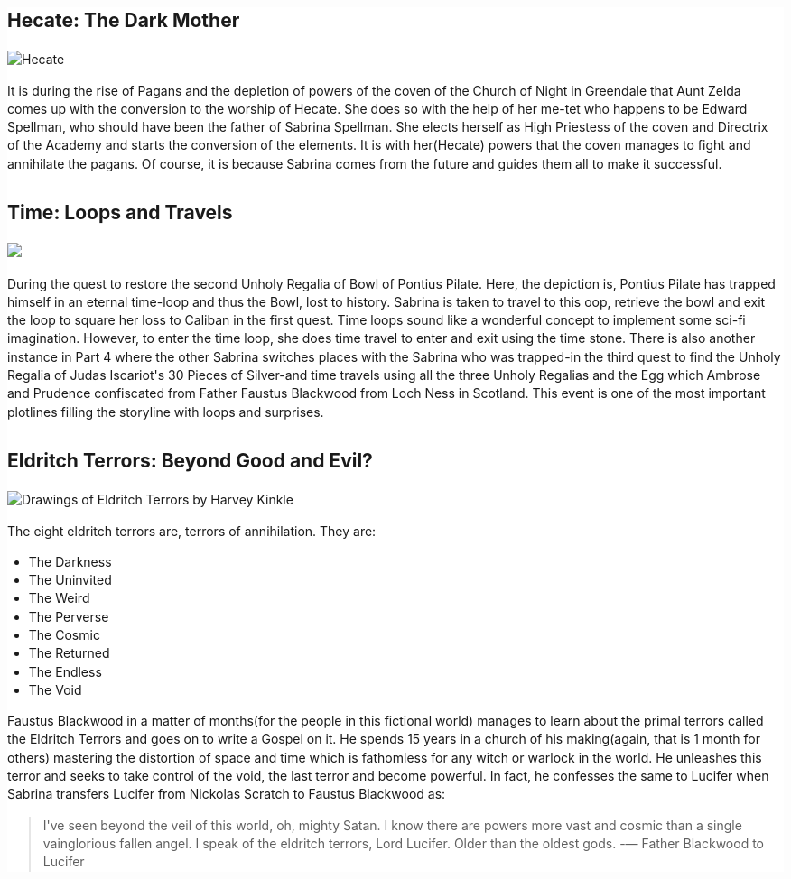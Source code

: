 ## Hecate: The Dark Mother

![Hecate](img/hekate-by-mattievictoria.jpeg "Hecate")

It is during the rise of Pagans and the depletion of powers of the coven of the Church of Night in Greendale that Aunt Zelda comes up with the conversion to the worship of Hecate. She does so with the help of her me-tet who happens to be Edward Spellman, who should have been the father of Sabrina Spellman. She elects herself as High Priestess of the coven and Directrix of the Academy and starts the conversion of the elements. It is with her(Hecate) powers that the coven manages to fight and annihilate the pagans. Of course, it is because Sabrina comes from the future and guides them all to make it successful.

## Time: Loops and Travels

![](img/3D-Time-1.jpeg)

During the quest to restore the second Unholy Regalia of Bowl of Pontius Pilate. Here, the depiction is, Pontius Pilate has trapped himself in an eternal time-loop and thus the Bowl, lost to history. Sabrina is taken to travel to this oop, retrieve the bowl and exit the loop to square her loss to Caliban in the first quest. Time loops sound like a wonderful concept to implement some sci-fi imagination. However, to enter the time loop, she does time travel to enter and exit using the time stone. There is also another instance in Part 4 where the other Sabrina switches places with the Sabrina who was trapped-in the third quest to find the Unholy Regalia of Judas Iscariot's 30 Pieces of Silver-and time travels using all the three Unholy Regalias and the Egg which Ambrose and Prudence confiscated from Father Faustus Blackwood from Loch Ness in Scotland. This event is one of the most important plotlines filling the storyline with loops and surprises.

## Eldritch Terrors: Beyond Good and Evil?

![Drawings of Eldritch Terrors by Harvey Kinkle](img/Placeholder-The-Eldritch-Terrors.png "Drawings of Eldritch Terrors by Harvey Kinkle")

The eight eldritch terrors are, terrors of annihilation. They are:

- The Darkness
- The Uninvited
- The Weird
- The Perverse
- The Cosmic
- The Returned
- The Endless
- The Void

Faustus Blackwood in a matter of months(for the people in this fictional world) manages to learn about the primal terrors called the Eldritch Terrors and goes on to write a Gospel on it. He spends 15 years in a church of his making(again, that is 1 month for others) mastering the distortion of space and time which is fathomless for any witch or warlock in the world. He unleashes this terror and seeks to take control of the void, the last terror and become powerful. In fact, he confesses the same to Lucifer when Sabrina transfers Lucifer from Nickolas Scratch to Faustus Blackwood as:

> I've seen beyond the veil of this world, oh, mighty Satan. I know there are powers more vast and cosmic than a single vainglorious fallen angel. I speak of the eldritch terrors, Lord Lucifer. Older than the oldest gods. 
> -— Father Blackwood to Lucifer
